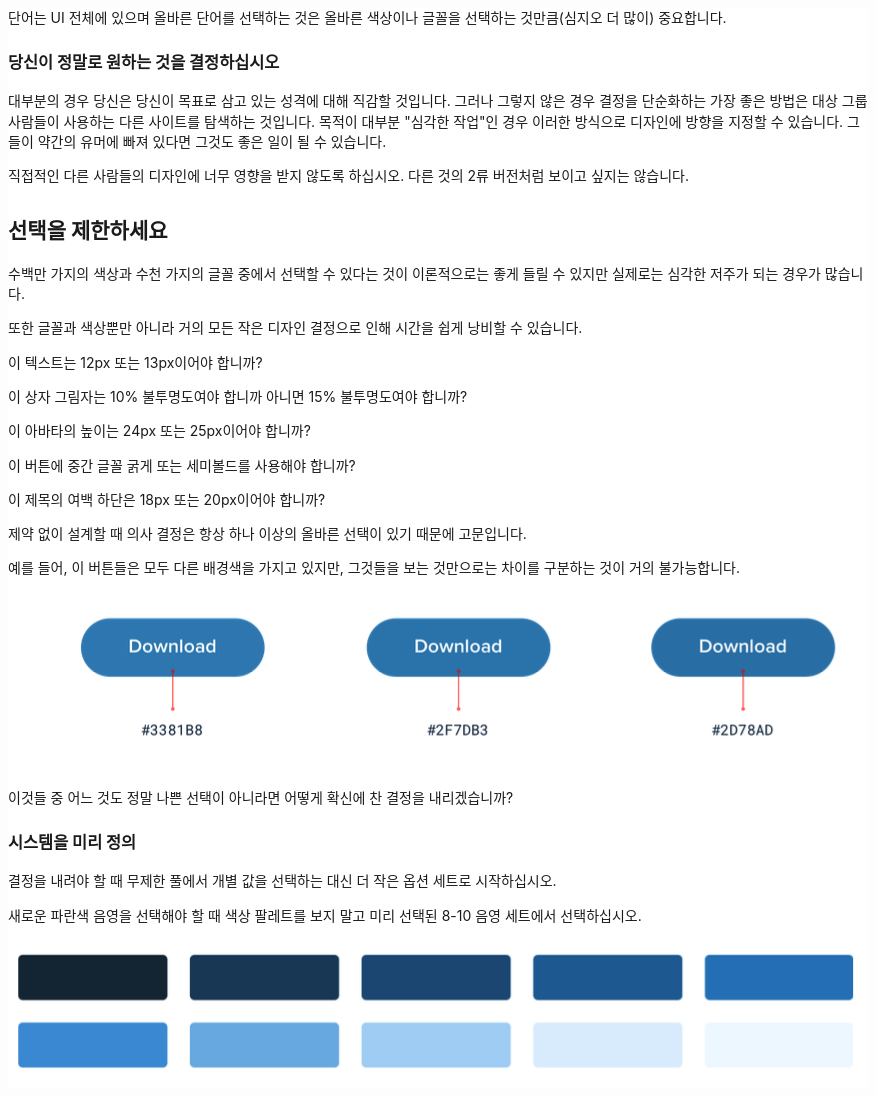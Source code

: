단어는 UI 전체에 있으며 올바른 단어를 선택하는 것은 올바른 색상이나 글꼴을 선택하는 것만큼(심지오 더 많이) 중요합니다.

### 당신이 정말로 원하는 것을 결정하십시오

대부분의 경우 당신은 당신이 목표로 삼고 있는 성격에 대해 직감할 것입니다. 그러나 그렇지 않은 경우 결정을 단순화하는 가장 좋은 방법은 대상 그룹 사람들이 사용하는 다른 사이트를 탐색하는 것입니다.
목적이 대부분 "심각한 작업"인 경우 이러한 방식으로 디자인에 방향을 지정할 수 있습니다. 그들이 약간의 유머에 빠져 있다면 그것도 좋은 일이 될 수 있습니다.

직접적인 다른 사람들의 디자인에 너무 영향을 받지 않도록 하십시오. 다른 것의 2류 버전처럼 보이고 싶지는 않습니다.

## 선택을 제한하세요 

수백만 가지의 색상과 수천 가지의 글꼴 중에서 선택할 수 있다는 것이 이론적으로는 좋게 들릴 수 있지만 실제로는 심각한 저주가 되는 경우가 많습니다.

또한 글꼴과 색상뿐만 아니라 거의 모든 작은 디자인 결정으로 인해 시간을 쉽게 낭비할 수 있습니다.

이 텍스트는 12px 또는 13px이어야 합니까?

이 상자 그림자는 10% 불투명도여야 합니까 아니면 15% 불투명도여야 합니까?

이 아바타의 높이는 24px 또는 25px이어야 합니까?

이 버튼에 중간 글꼴 굵게 또는 세미볼드를 사용해야 합니까?

이 제목의 여백 하단은 18px 또는 20px이어야 합니까?

제약 없이 설계할 때 의사 결정은 항상 하나 이상의 올바른 선택이 있기 때문에 고문입니다.

예를 들어, 이 버튼들은 모두 다른 배경색을 가지고 있지만, 그것들을 보는 것만으로는 차이를 구분하는 것이 거의 불가능합니다.
![dsd](./images/img24.png)

이것들 중 어느 것도 정말 나쁜 선택이 아니라면 어떻게 확신에 찬 결정을 내리겠습니까?

### 시스템을 미리 정의

결정을 내려야 할 때 무제한 풀에서 개별 값을 선택하는 대신 더 작은 옵션 세트로 시작하십시오.

새로운 파란색 음영을 선택해야 할 때 색상 팔레트를 보지 말고 미리 선택된 8-10 음영 세트에서 선택하십시오.

![dsd](./images/img25.png)
